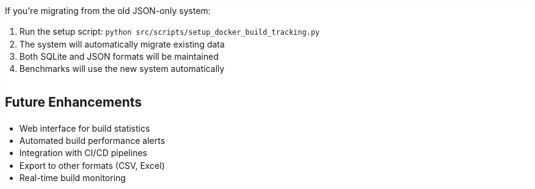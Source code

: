 If you're migrating from the old JSON-only system:

1. Run the setup script: `python src/scripts/setup_docker_build_tracking.py`
2. The system will automatically migrate existing data
3. Both SQLite and JSON formats will be maintained
4. Benchmarks will use the new system automatically

## Future Enhancements

- Web interface for build statistics
- Automated build performance alerts
- Integration with CI/CD pipelines
- Export to other formats (CSV, Excel)
- Real-time build monitoring
